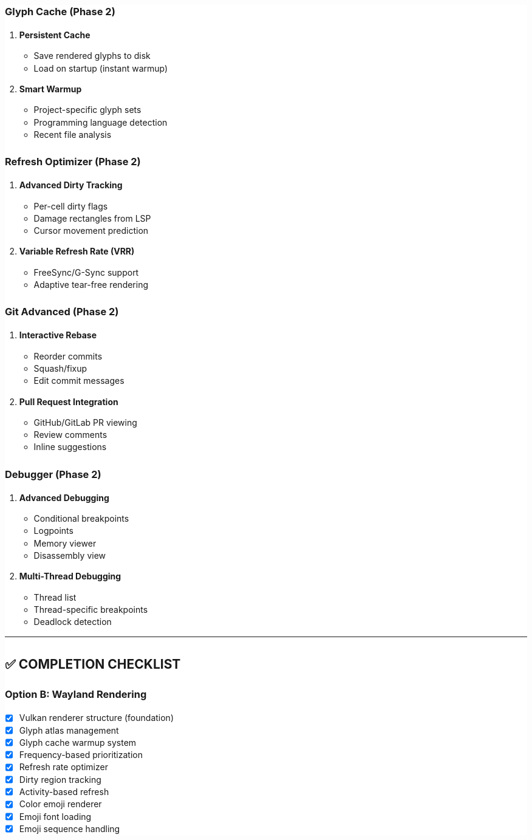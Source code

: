 ### Glyph Cache (Phase 2)
1. **Persistent Cache**
   - Save rendered glyphs to disk
   - Load on startup (instant warmup)

2. **Smart Warmup**
   - Project-specific glyph sets
   - Programming language detection
   - Recent file analysis

### Refresh Optimizer (Phase 2)
1. **Advanced Dirty Tracking**
   - Per-cell dirty flags
   - Damage rectangles from LSP
   - Cursor movement prediction

2. **Variable Refresh Rate (VRR)**
   - FreeSync/G-Sync support
   - Adaptive tear-free rendering

### Git Advanced (Phase 2)
1. **Interactive Rebase**
   - Reorder commits
   - Squash/fixup
   - Edit commit messages

2. **Pull Request Integration**
   - GitHub/GitLab PR viewing
   - Review comments
   - Inline suggestions

### Debugger (Phase 2)
1. **Advanced Debugging**
   - Conditional breakpoints
   - Logpoints
   - Memory viewer
   - Disassembly view

2. **Multi-Thread Debugging**
   - Thread list
   - Thread-specific breakpoints
   - Deadlock detection

---

## ✅ COMPLETION CHECKLIST

### Option B: Wayland Rendering
- [x] Vulkan renderer structure (foundation)
- [x] Glyph atlas management
- [x] Glyph cache warmup system
- [x] Frequency-based prioritization
- [x] Refresh rate optimizer
- [x] Dirty region tracking
- [x] Activity-based refresh
- [x] Color emoji renderer
- [x] Emoji font loading
- [x] Emoji sequence handling

